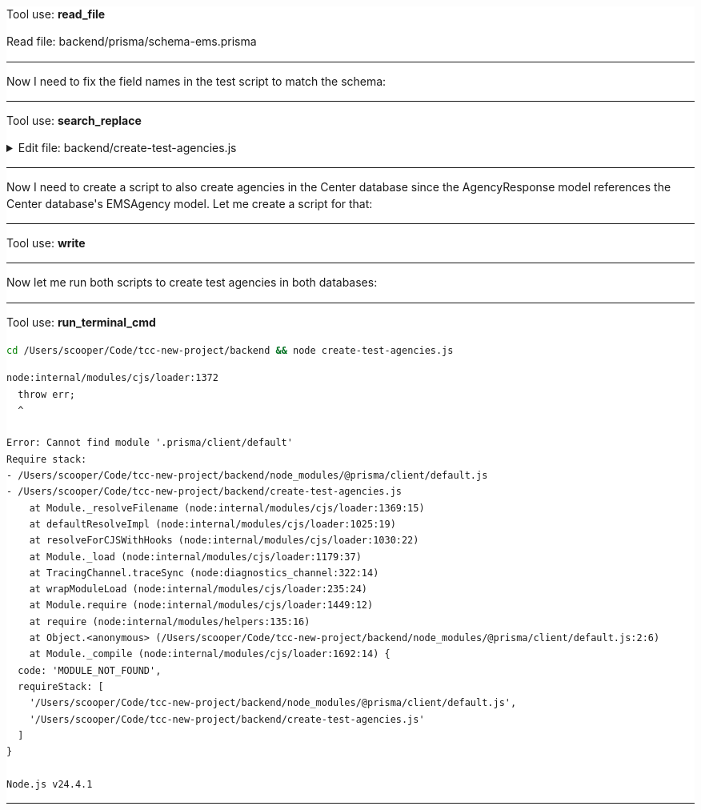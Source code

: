Tool use: **read_file**

Read file: backend/prisma/schema-ems.prisma

---

Now I need to fix the field names in the test script to match the schema:


---

Tool use: **search_replace**


<details><summary>Edit file: backend/create-test-agencies.js</summary></details>

---

Now I need to create a script to also create agencies in the Center database since the AgencyResponse model references the Center database's EMSAgency model. Let me create a script for that:


---

Tool use: **write**

---

Now let me run both scripts to create test agencies in both databases:


---

Tool use: **run_terminal_cmd**

```bash
cd /Users/scooper/Code/tcc-new-project/backend && node create-test-agencies.js
```

```
node:internal/modules/cjs/loader:1372
  throw err;
  ^

Error: Cannot find module '.prisma/client/default'
Require stack:
- /Users/scooper/Code/tcc-new-project/backend/node_modules/@prisma/client/default.js
- /Users/scooper/Code/tcc-new-project/backend/create-test-agencies.js
    at Module._resolveFilename (node:internal/modules/cjs/loader:1369:15)
    at defaultResolveImpl (node:internal/modules/cjs/loader:1025:19)
    at resolveForCJSWithHooks (node:internal/modules/cjs/loader:1030:22)
    at Module._load (node:internal/modules/cjs/loader:1179:37)
    at TracingChannel.traceSync (node:diagnostics_channel:322:14)
    at wrapModuleLoad (node:internal/modules/cjs/loader:235:24)
    at Module.require (node:internal/modules/cjs/loader:1449:12)
    at require (node:internal/modules/helpers:135:16)
    at Object.<anonymous> (/Users/scooper/Code/tcc-new-project/backend/node_modules/@prisma/client/default.js:2:6)
    at Module._compile (node:internal/modules/cjs/loader:1692:14) {
  code: 'MODULE_NOT_FOUND',
  requireStack: [
    '/Users/scooper/Code/tcc-new-project/backend/node_modules/@prisma/client/default.js',
    '/Users/scooper/Code/tcc-new-project/backend/create-test-agencies.js'
  ]
}

Node.js v24.4.1

```

---